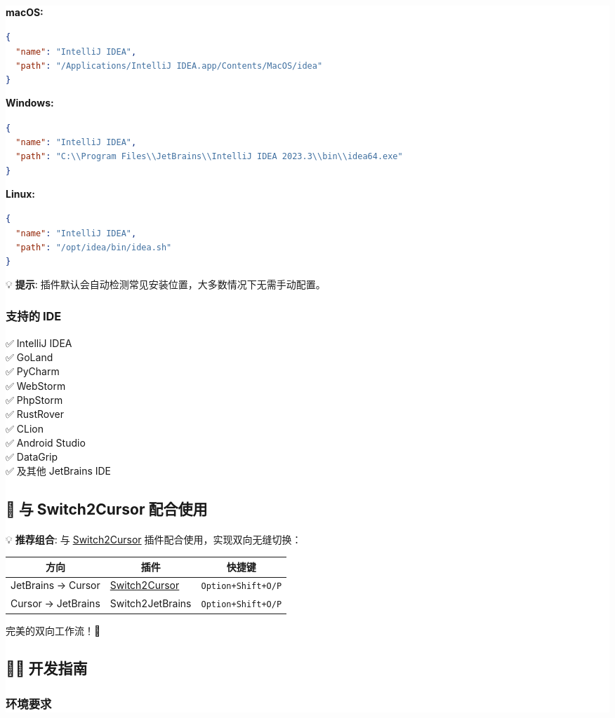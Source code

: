 **macOS:**
```json
{
  "name": "IntelliJ IDEA",
  "path": "/Applications/IntelliJ IDEA.app/Contents/MacOS/idea"
}
```

**Windows:**
```json
{
  "name": "IntelliJ IDEA",
  "path": "C:\\Program Files\\JetBrains\\IntelliJ IDEA 2023.3\\bin\\idea64.exe"
}
```

**Linux:**
```json
{
  "name": "IntelliJ IDEA",
  "path": "/opt/idea/bin/idea.sh"
}
```

💡 **提示**: 插件默认会自动检测常见安装位置，大多数情况下无需手动配置。

### 支持的 IDE

✅ IntelliJ IDEA  
✅ GoLand  
✅ PyCharm  
✅ WebStorm  
✅ PhpStorm  
✅ RustRover  
✅ CLion  
✅ Android Studio  
✅ DataGrip  
✅ 及其他 JetBrains IDE

## 🔄 与 Switch2Cursor 配合使用

💡 **推荐组合**: 与 [Switch2Cursor](https://github.com/qczone/switch2cursor) 插件配合使用，实现双向无缝切换：

| 方向 | 插件 | 快捷键 |
|------|------|--------|
| JetBrains → Cursor | [Switch2Cursor](https://github.com/qczone/switch2cursor) | `Option+Shift+O/P` |
| Cursor → JetBrains | Switch2JetBrains | `Option+Shift+O/P` |

完美的双向工作流！🎯

## 🧑‍💻 开发指南

### 环境要求
